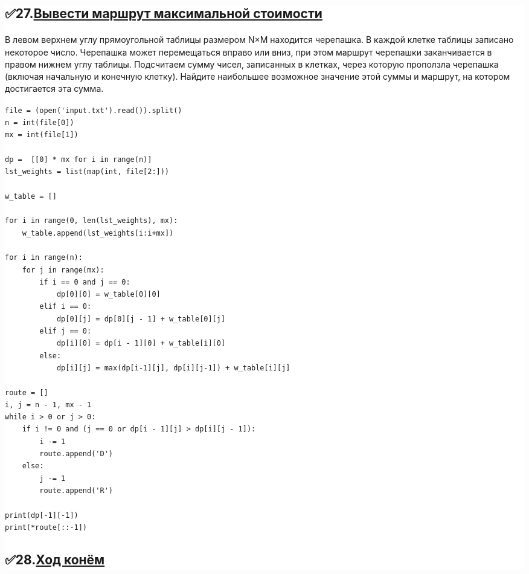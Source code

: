 ## :white_check_mark:27.[Вывести маршрут максимальной стоимости](https://contest.yandex.ru/contest/45468/problems/27/)

В левом верхнем углу прямоугольной таблицы размером N×M находится черепашка. В каждой клетке таблицы записано некоторое число. Черепашка может перемещаться вправо или вниз, при этом маршрут 
черепашки заканчивается в правом нижнем углу таблицы. Подсчитаем сумму чисел, записанных в клетках, через которую проползла черепашка (включая начальную и 
конечную клетку). Найдите наибольшее возможное значение этой суммы и маршрут, на котором достигается эта сумма.

```
file = (open('input.txt').read()).split()
n = int(file[0])
mx = int(file[1])

dp =  [[0] * mx for i in range(n)]
lst_weights = list(map(int, file[2:]))

w_table = []

for i in range(0, len(lst_weights), mx):
    w_table.append(lst_weights[i:i+mx])

for i in range(n):
    for j in range(mx):
        if i == 0 and j == 0:
            dp[0][0] = w_table[0][0]
        elif i == 0:
            dp[0][j] = dp[0][j - 1] + w_table[0][j]
        elif j == 0:
            dp[i][0] = dp[i - 1][0] + w_table[i][0]
        else:
            dp[i][j] = max(dp[i-1][j], dp[i][j-1]) + w_table[i][j]
        
route = []
i, j = n - 1, mx - 1
while i > 0 or j > 0:
    if i != 0 and (j == 0 or dp[i - 1][j] > dp[i][j - 1]):
        i -= 1
        route.append('D')
    else:
        j -= 1
        route.append('R')    
        
print(dp[-1][-1])
print(*route[::-1])
```

## :white_check_mark:28.[Ход конём](https://contest.yandex.ru/contest/45468/problems/28/)
